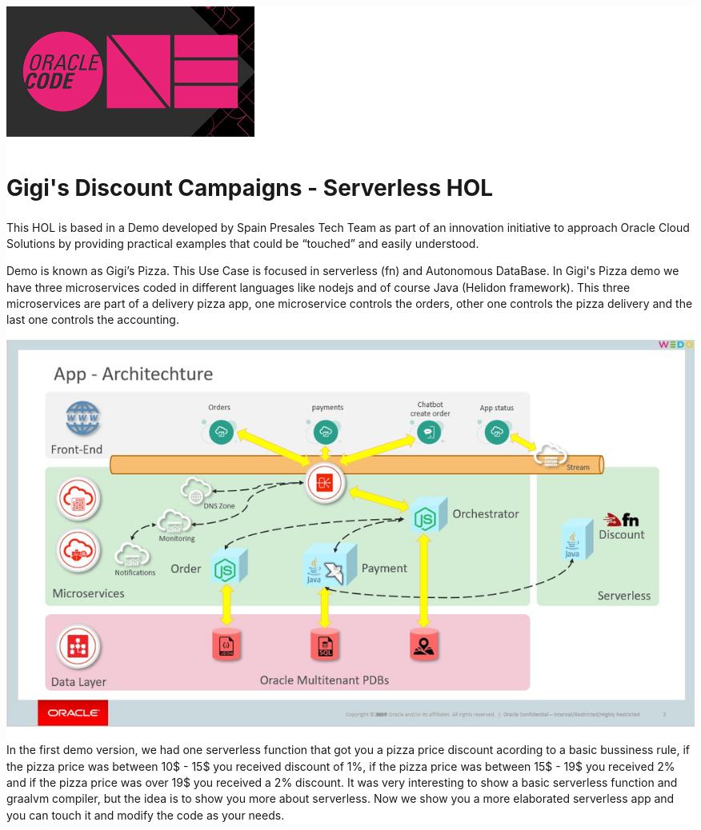 [![](./media/image1.png)](https://www.oracle.com/code-one/)

# Gigi's Discount Campaigns - Serverless HOL
This HOL is based in a Demo developed by Spain Presales Tech Team as part of an innovation initiative to approach Oracle Cloud Solutions by providing practical examples that could be “touched” and easily understood.

Demo is known as Gigi’s Pizza. This Use Case is focused in serverless (fn) and Autonomous DataBase. In Gigi's Pizza demo we have three microservices coded in different languages like nodejs and of course Java (Helidon framework). This three microservices are part of a delivery pizza app, one microservice controls the orders, other one controls the pizza delivery and the last one controls the accounting. 

![](./media/image2.png)

In the first demo version, we had one serverless function that got you a pizza price discount acording to a basic bussiness rule, if the pizza price was between 10$ - 15$ you received discount of 1%, if the pizza price was between 15$ - 19$ you received 2% and if the pizza price was over 19$ you received a 2% discount. It was very interesting to show a basic serverless function and graalvm compiler, but the idea is to show you more about serverless. Now we show you a more elaborated serverless app and you can touch it and modify the code as your needs.
